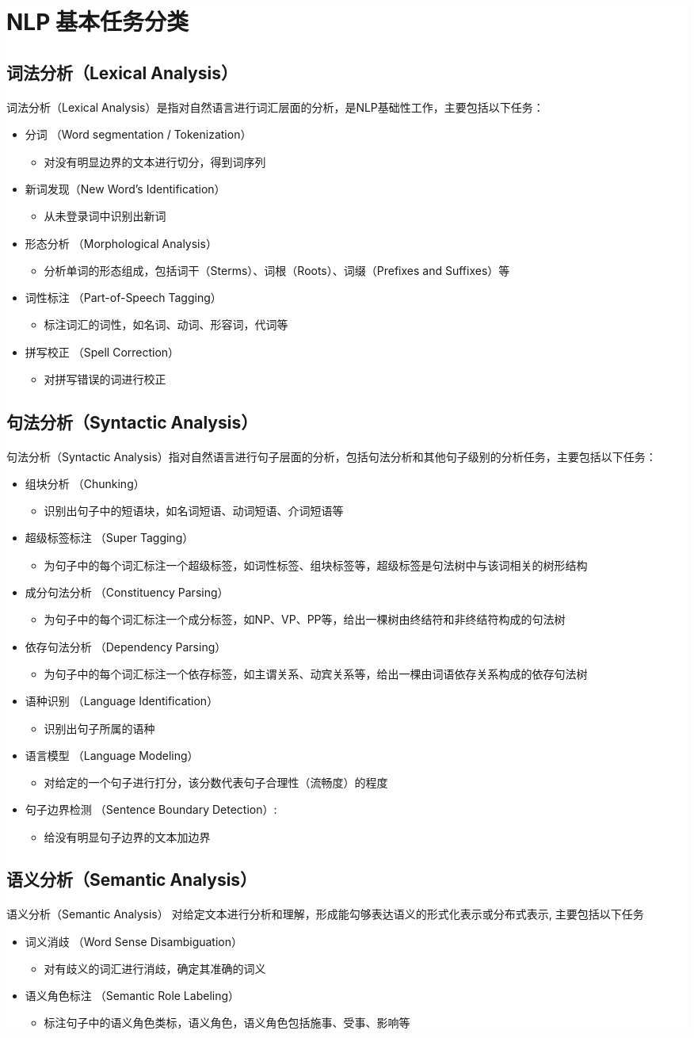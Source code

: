 # NLP 基本任务分类

## 词法分析（Lexical Analysis）

词法分析（Lexical Analysis）是指对自然语言进行词汇层面的分析，是NLP基础性工作，主要包括以下任务：

- 分词 （Word segmentation / Tokenization）
  - 对没有明显边界的文本进行切分，得到词序列

- 新词发现（New Word’s Identification）
  - 从未登录词中识别出新词

- 形态分析 （Morphological Analysis）
  - 分析单词的形态组成，包括词干（Sterms）、词根（Roots）、词缀（Prefixes and Suffixes）等

- 词性标注 （Part-of-Speech Tagging）
  - 标注词汇的词性，如名词、动词、形容词，代词等

- 拼写校正 （Spell Correction）
  -  对拼写错误的词进行校正

## 句法分析（Syntactic Analysis）

句法分析（Syntactic Analysis）指对自然语言进行句子层面的分析，包括句法分析和其他句子级别的分析任务，主要包括以下任务：

- 组块分析 （Chunking）
  - 识别出句子中的短语块，如名词短语、动词短语、介词短语等
- 超级标签标注 （Super Tagging）
  - 为句子中的每个词汇标注一个超级标签，如词性标签、组块标签等，超级标签是句法树中与该词相关的树形结构

- 成分句法分析 （Constituency Parsing）
  - 为句子中的每个词汇标注一个成分标签，如NP、VP、PP等，给出一棵树由终结符和非终结符构成的句法树

- 依存句法分析 （Dependency Parsing）
  -  为句子中的每个词汇标注一个依存标签，如主谓关系、动宾关系等，给出一棵由词语依存关系构成的依存句法树

- 语种识别 （Language Identification）
  - 识别出句子所属的语种

- 语言模型 （Language Modeling）
  -  对给定的一个句子进行打分，该分数代表句子合理性（流畅度）的程度

- 句子边界检测 （Sentence Boundary Detection）:
  -  给没有明显句子边界的文本加边界

## 语义分析（Semantic Analysis）

语义分析（Semantic Analysis） 对给定文本进行分析和理解，形成能勾够表达语义的形式化表示或分布式表示, 主要包括以下任务

- 词义消歧 （Word Sense Disambiguation）
  - 对有歧义的词汇进行消歧，确定其准确的词义

- 语义角色标注 （Semantic Role Labeling）
  - 标注句子中的语义角色类标，语义角色，语义角色包括施事、受事、影响等
